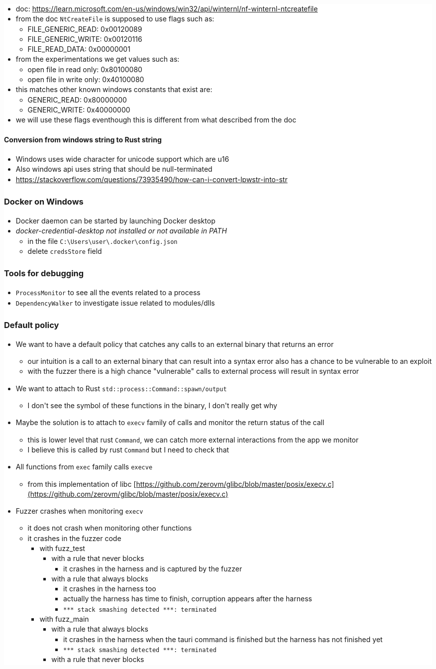 - doc: https://learn.microsoft.com/en-us/windows/win32/api/winternl/nf-winternl-ntcreatefile
- from the doc `NtCreateFile` is supposed to use flags such as:
  - FILE_GENERIC_READ: 0x00120089
  - FILE_GENERIC_WRITE: 0x00120116
  - FILE_READ_DATA: 0x00000001
- from the experimentations we get values such as:
  - open file in read only: 0x80100080
  - open file in write only: 0x40100080
- this matches other known windows constants that exist are:
  - GENERIC_READ: 0x80000000
  - GENERIC_WRITE: 0x40000000
- we will use these flags eventhough this is different from what described from the doc

#### Conversion from windows string to Rust string

- Windows uses wide character for unicode support which are u16
- Also windows api uses string that should be null-terminated
- <https://stackoverflow.com/questions/73935490/how-can-i-convert-lpwstr-into-str>

### Docker on Windows

- Docker daemon can be started by launching Docker desktop
- _docker-credential-desktop not installed or not available in PATH_
  - in the file `C:\Users\user\.docker\config.json`
  - delete `credsStore` field

### Tools for debugging

- `ProcessMonitor` to see all the events related to a process
- `DependencyWalker` to investigate issue related to modules/dlls

### Default policy

- We want to have a default policy that catches any calls to an external binary that returns an error
  - our intuition is a call to an external binary that can result into a syntax error
    also has a chance to be vulnerable to an exploit
  - with the fuzzer there is a high chance "vulnerable" calls to external process will result in syntax error
- We want to attach to Rust `std::process::Command::spawn/output`
  - I don't see the symbol of these functions in the binary, I don't really get why
- Maybe the solution is to attach to `execv` family of calls and monitor the return status of the call
  - this is lower level that rust `Command`, we can catch more external interactions from the app we monitor
  - I believe this is called by rust `Command` but I need to check that
- All functions from `exec` family calls `execve`
  - from this implementation of libc [https://github.com/zerovm/glibc/blob/master/posix/execv.c](https://github.com/zerovm/glibc/blob/master/posix/execv.c)
- Fuzzer crashes when monitoring `execv`

  - it does not crash when monitoring other functions
  - it crashes in the fuzzer code
    - with fuzz_test
      - with a rule that never blocks
        - it crashes in the harness and is captured by the fuzzer
      - with a rule that always blocks
        - it crashes in the harness too
        - actually the harness has time to finish, corruption appears after the harness
        - `*** stack smashing detected ***: terminated`
    - with fuzz_main
      - with a rule that always blocks
        - it crashes in the harness when the tauri command is finished but the harness has not finished yet
        - `*** stack smashing detected ***: terminated`
      - with a rule that never blocks